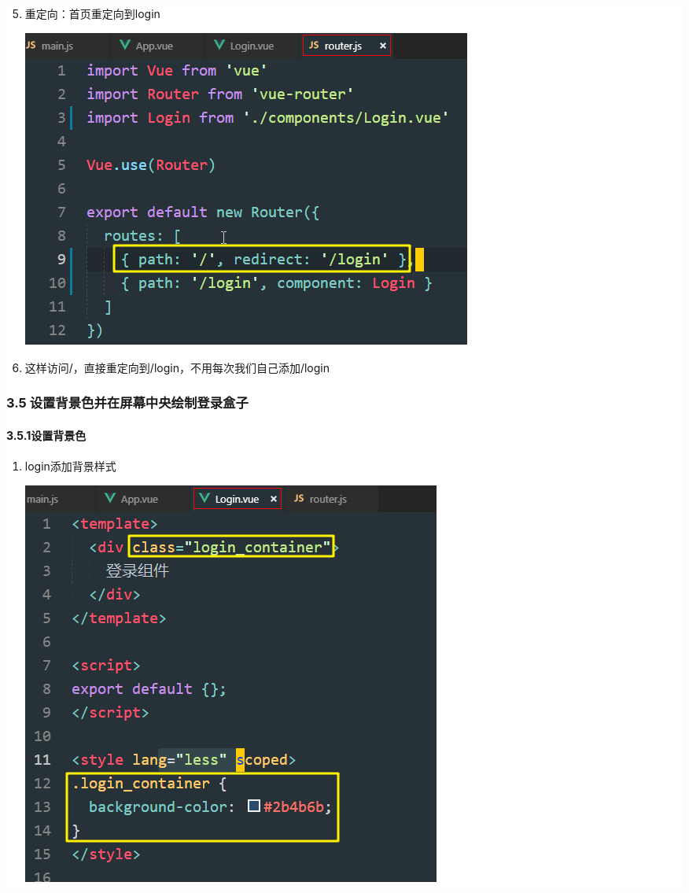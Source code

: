 5. 重定向：首页重定向到login

   ![](img/重定向.png)

6. 这样访问/，直接重定向到/login，不用每次我们自己添加/login

### 3.5 设置背景色并在屏幕中央绘制登录盒子

#### 3.5.1设置背景色

1. login添加背景样式

   ![](img/login添加样式.png)
